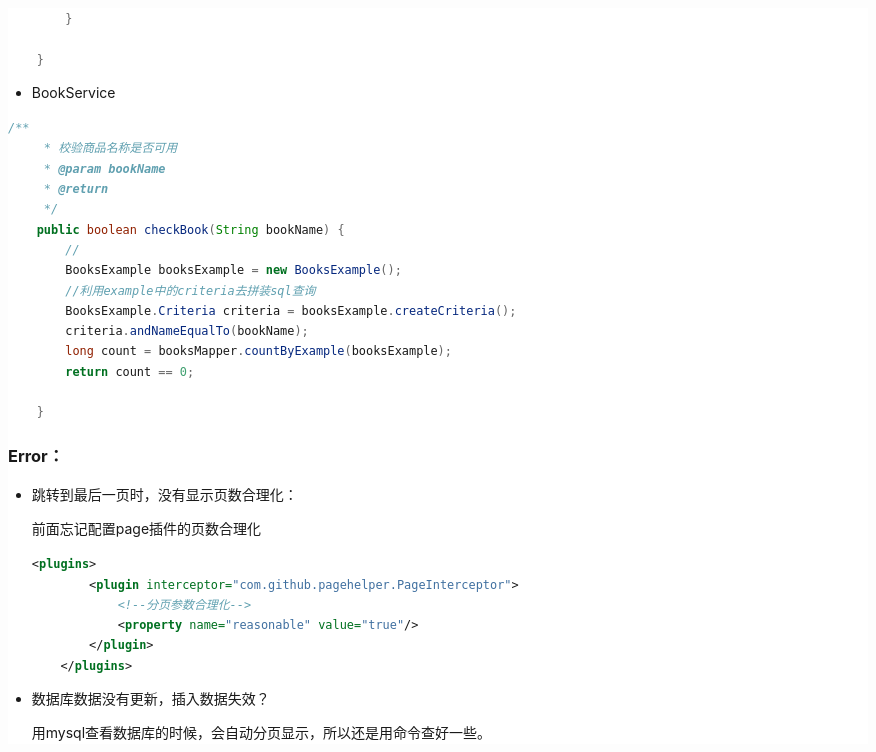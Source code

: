 ```java
        }

    }
```

* BookService

```java
/**
     * 校验商品名称是否可用
     * @param bookName
     * @return
     */
    public boolean checkBook(String bookName) {
        //
        BooksExample booksExample = new BooksExample();
        //利用example中的criteria去拼装sql查询
        BooksExample.Criteria criteria = booksExample.createCriteria();
        criteria.andNameEqualTo(bookName);
        long count = booksMapper.countByExample(booksExample);
        return count == 0;

    }
```

















### Error：

* 跳转到最后一页时，没有显示页数合理化：

  前面忘记配置page插件的页数合理化

  ```xml
  <plugins>
          <plugin interceptor="com.github.pagehelper.PageInterceptor">
              <!--分页参数合理化-->
              <property name="reasonable" value="true"/>
          </plugin>
      </plugins>
  ```

  

* 数据库数据没有更新，插入数据失效？

  用mysql查看数据库的时候，会自动分页显示，所以还是用命令查好一些。

